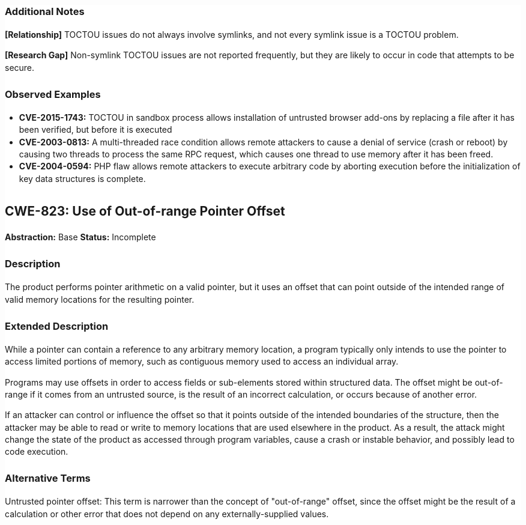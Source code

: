 
### Additional Notes
**[Relationship]** TOCTOU issues do not always involve symlinks, and not every symlink issue is a TOCTOU problem.

**[Research Gap]** Non-symlink TOCTOU issues are not reported frequently, but they are likely to occur in code that attempts to be secure.



### Observed Examples
- **CVE-2015-1743:** TOCTOU in sandbox process allows installation of untrusted browser add-ons by replacing a file after it has been verified, but before it is executed
- **CVE-2003-0813:** A multi-threaded race condition allows remote attackers to cause a denial of service (crash or reboot) by causing two threads to process the same RPC request, which causes one thread to use memory after it has been freed.
- **CVE-2004-0594:** PHP flaw allows remote attackers to execute arbitrary code by aborting execution before the initialization of key data structures is complete.




## CWE-823: Use of Out-of-range Pointer Offset
**Abstraction:** Base
**Status:** Incomplete

### Description
The product performs pointer arithmetic on a valid pointer, but it uses an offset that can point outside of the intended range of valid memory locations for the resulting pointer.

### Extended Description


While a pointer can contain a reference to any arbitrary memory location, a program typically only intends to use the pointer to access limited portions of memory, such as contiguous memory used to access an individual array.


Programs may use offsets in order to access fields or sub-elements stored within structured data. The offset might be out-of-range if it comes from an untrusted source, is the result of an incorrect calculation, or occurs because of another error.


If an attacker can control or influence the offset so that it points outside of the intended boundaries of the structure, then the attacker may be able to read or write to memory locations that are used elsewhere in the product. As a result, the attack might change the state of the product as accessed through program variables, cause a crash or instable behavior, and possibly lead to code execution.


### Alternative Terms
Untrusted pointer offset: This term is narrower than the concept of "out-of-range" offset, since the offset might be the result of a calculation or other error that does not depend on any externally-supplied values.
